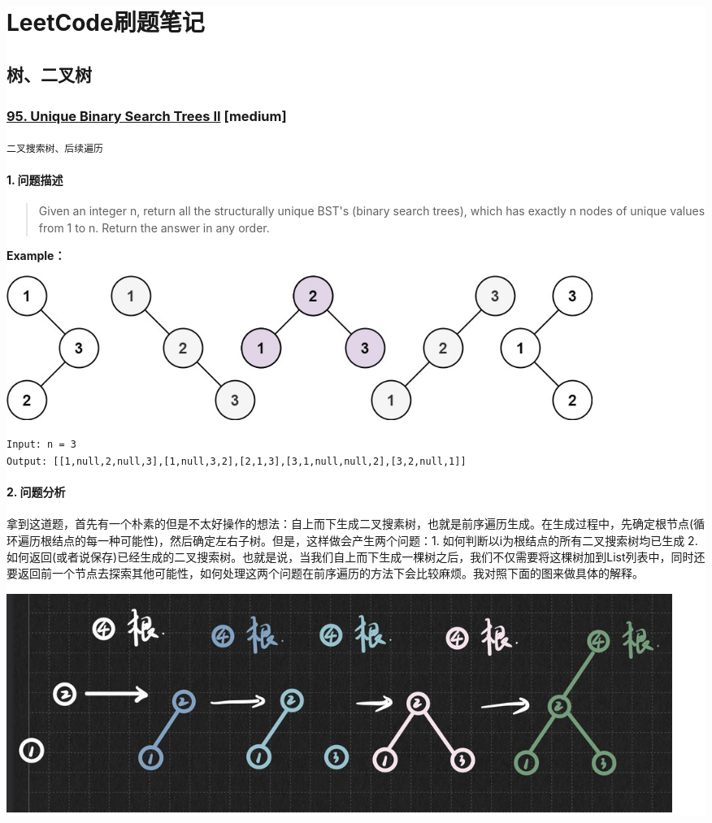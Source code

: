 # LeetCode刷题笔记

## 树、二叉树

### [95. Unique Binary Search Trees II](https://leetcode-cn.com/problems/unique-binary-search-trees-ii/) [medium]

`二叉搜索树、后续遍历` 

#### 1. 问题描述

> Given an integer n, return all the structurally unique BST's (binary search trees), which has exactly n nodes of unique values from 1 to n. Return the answer in any order.

**Example：**

<img src="../99.Figure/05-003/95_1.jpeg" style="zoom:80%;" />

```
Input: n = 3
Output: [[1,null,2,null,3],[1,null,3,2],[2,1,3],[3,1,null,null,2],[3,2,null,1]]
```

#### 2. 问题分析

​	拿到这道题，首先有一个朴素的但是不太好操作的想法：自上而下生成二叉搜素树，也就是前序遍历生成。在生成过程中，先确定根节点(循环遍历根结点的每一种可能性)，然后确定左右子树。但是，这样做会产生两个问题：1. 如何判断以i为根结点的所有二叉搜索树均已生成 2. 如何返回(或者说保存)已经生成的二叉搜索树。也就是说，当我们自上而下生成一棵树之后，我们不仅需要将这棵树加到List列表中，同时还要返回前一个节点去探索其他可能性，如何处理这两个问题在前序遍历的方法下会比较麻烦。我对照下面的图来做具体的解释。

<img src="../99.Figure/05-003/95_2.jpeg" style="zoom:80%;" />
